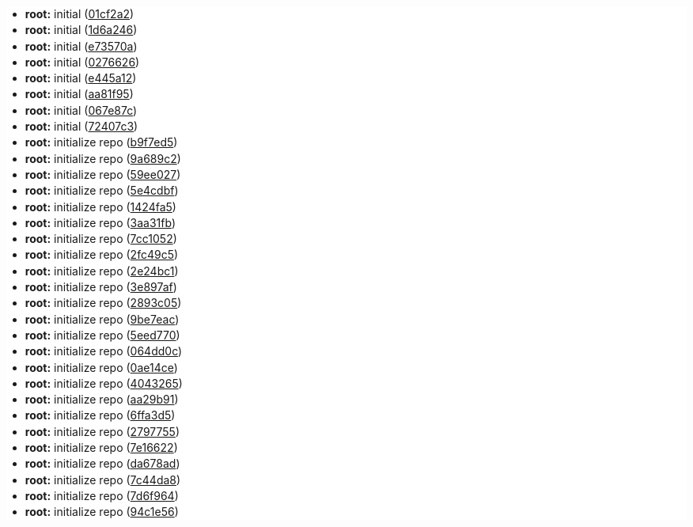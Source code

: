 * **root:** initial ([01cf2a2](https://github.com/thejaswitricon/terraform-semantic-release/commit/01cf2a2293501c093d4b92e8ca4838652ce2c435))
* **root:** initial ([1d6a246](https://github.com/thejaswitricon/terraform-semantic-release/commit/1d6a2464d23ae17e2d9cfb230cb9ec90f8bd070a))
* **root:** initial ([e73570a](https://github.com/thejaswitricon/terraform-semantic-release/commit/e73570a391fd36b71acb77a19c6ceef271764a49))
* **root:** initial ([0276626](https://github.com/thejaswitricon/terraform-semantic-release/commit/0276626bead579e2280f5ce7e45ba1092d42e58f))
* **root:** initial ([e445a12](https://github.com/thejaswitricon/terraform-semantic-release/commit/e445a123a20125cfa489614c9afa58e0ef2798c9))
* **root:** initial ([aa81f95](https://github.com/thejaswitricon/terraform-semantic-release/commit/aa81f95431d606daeee6cb94b9592fcadec5fd61))
* **root:** initial ([067e87c](https://github.com/thejaswitricon/terraform-semantic-release/commit/067e87c689b0e112ecd93902dbd85f4f20d4db84))
* **root:** initial ([72407c3](https://github.com/thejaswitricon/terraform-semantic-release/commit/72407c3dbda0fd8bc9ffeb64b2fc408e69a92c9a))
* **root:** initialize repo ([b9f7ed5](https://github.com/thejaswitricon/terraform-semantic-release/commit/b9f7ed5ba11c920e80792b6644fbf34c58cf79dc))
* **root:** initialize repo ([9a689c2](https://github.com/thejaswitricon/terraform-semantic-release/commit/9a689c2295a9d3f498469c4adf5a9a79e7dffd00))
* **root:** initialize repo ([59ee027](https://github.com/thejaswitricon/terraform-semantic-release/commit/59ee0278ab8abfa3613e32857b8da6b6e6b5523c))
* **root:** initialize repo ([5e4cdbf](https://github.com/thejaswitricon/terraform-semantic-release/commit/5e4cdbf64fe917ee0198eb70d3fa67cf3fec804d))
* **root:** initialize repo ([1424fa5](https://github.com/thejaswitricon/terraform-semantic-release/commit/1424fa59fdca9de969300d158c4ead3146afa628))
* **root:** initialize repo ([3aa31fb](https://github.com/thejaswitricon/terraform-semantic-release/commit/3aa31fb710ecc3256eeeaf86bfb4ae5733e18e56))
* **root:** initialize repo ([7cc1052](https://github.com/thejaswitricon/terraform-semantic-release/commit/7cc1052e6407a5d5052836d3f3660de9d42d71ef))
* **root:** initialize repo ([2fc49c5](https://github.com/thejaswitricon/terraform-semantic-release/commit/2fc49c59e97710c264d6bd44b66cc60116132c0d))
* **root:** initialize repo ([2e24bc1](https://github.com/thejaswitricon/terraform-semantic-release/commit/2e24bc113ae7fde6404bd86ca3774456891320f9))
* **root:** initialize repo ([3e897af](https://github.com/thejaswitricon/terraform-semantic-release/commit/3e897affdc5a573b83c0090f3509286026228cf7))
* **root:** initialize repo ([2893c05](https://github.com/thejaswitricon/terraform-semantic-release/commit/2893c05efd7098a51ec54a205e33afd9b60bc978))
* **root:** initialize repo ([9be7eac](https://github.com/thejaswitricon/terraform-semantic-release/commit/9be7eac31ecc9487c51334cf25b58cb169a16952))
* **root:** initialize repo ([5eed770](https://github.com/thejaswitricon/terraform-semantic-release/commit/5eed770e4fef98077a3764949359b7f885a425ad))
* **root:** initialize repo ([064dd0c](https://github.com/thejaswitricon/terraform-semantic-release/commit/064dd0c2208ae72dc2dcff823ac105ec8ec79411))
* **root:** initialize repo ([0ae14ce](https://github.com/thejaswitricon/terraform-semantic-release/commit/0ae14ce16552fdebea35b945faf6053af8756d4d))
* **root:** initialize repo ([4043265](https://github.com/thejaswitricon/terraform-semantic-release/commit/40432656bdf06b01460c5903a3a7a3f71a5e5381))
* **root:** initialize repo ([aa29b91](https://github.com/thejaswitricon/terraform-semantic-release/commit/aa29b91b30ad74d66414143a666a7d225b9b8a71))
* **root:** initialize repo ([6ffa3d5](https://github.com/thejaswitricon/terraform-semantic-release/commit/6ffa3d5a31d4d6274345d56748ed4d158af31ec5))
* **root:** initialize repo ([2797755](https://github.com/thejaswitricon/terraform-semantic-release/commit/27977553307fa6c152b1accb88702dff032e3977))
* **root:** initialize repo ([7e16622](https://github.com/thejaswitricon/terraform-semantic-release/commit/7e16622feaf868c03efb01712636994f87928cc1))
* **root:** initialize repo ([da678ad](https://github.com/thejaswitricon/terraform-semantic-release/commit/da678adee05a83b07a5842b82270771f8f2f1b52))
* **root:** initialize repo ([7c44da8](https://github.com/thejaswitricon/terraform-semantic-release/commit/7c44da8f9c412e18622184b41da0fbb64cecb2b6))
* **root:** initialize repo ([7d6f964](https://github.com/thejaswitricon/terraform-semantic-release/commit/7d6f9643600b22b1f10308f8610f68c35275c3be))
* **root:** initialize repo ([94c1e56](https://github.com/thejaswitricon/terraform-semantic-release/commit/94c1e5634af3c3303329bd6ad4bf70c1b43f2c27))